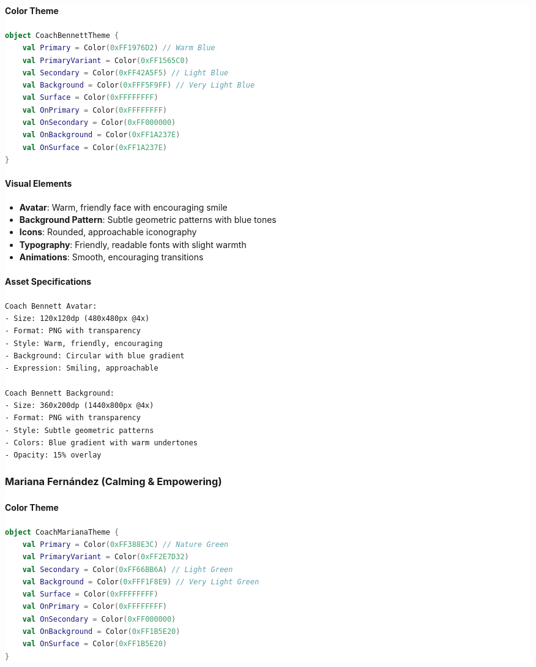 #### Color Theme
```kotlin
object CoachBennettTheme {
    val Primary = Color(0xFF1976D2) // Warm Blue
    val PrimaryVariant = Color(0xFF1565C0)
    val Secondary = Color(0xFF42A5F5) // Light Blue
    val Background = Color(0xFFF5F9FF) // Very Light Blue
    val Surface = Color(0xFFFFFFFF)
    val OnPrimary = Color(0xFFFFFFFF)
    val OnSecondary = Color(0xFF000000)
    val OnBackground = Color(0xFF1A237E)
    val OnSurface = Color(0xFF1A237E)
}
```

#### Visual Elements
- **Avatar**: Warm, friendly face with encouraging smile
- **Background Pattern**: Subtle geometric patterns with blue tones
- **Icons**: Rounded, approachable iconography
- **Typography**: Friendly, readable fonts with slight warmth
- **Animations**: Smooth, encouraging transitions

#### Asset Specifications
```
Coach Bennett Avatar:
- Size: 120x120dp (480x480px @4x)
- Format: PNG with transparency
- Style: Warm, friendly, encouraging
- Background: Circular with blue gradient
- Expression: Smiling, approachable

Coach Bennett Background:
- Size: 360x200dp (1440x800px @4x)
- Format: PNG with transparency
- Style: Subtle geometric patterns
- Colors: Blue gradient with warm undertones
- Opacity: 15% overlay
```

### Mariana Fernández (Calming & Empowering)

#### Color Theme
```kotlin
object CoachMarianaTheme {
    val Primary = Color(0xFF388E3C) // Nature Green
    val PrimaryVariant = Color(0xFF2E7D32)
    val Secondary = Color(0xFF66BB6A) // Light Green
    val Background = Color(0xFFF1F8E9) // Very Light Green
    val Surface = Color(0xFFFFFFFF)
    val OnPrimary = Color(0xFFFFFFFF)
    val OnSecondary = Color(0xFF000000)
    val OnBackground = Color(0xFF1B5E20)
    val OnSurface = Color(0xFF1B5E20)
}
```
